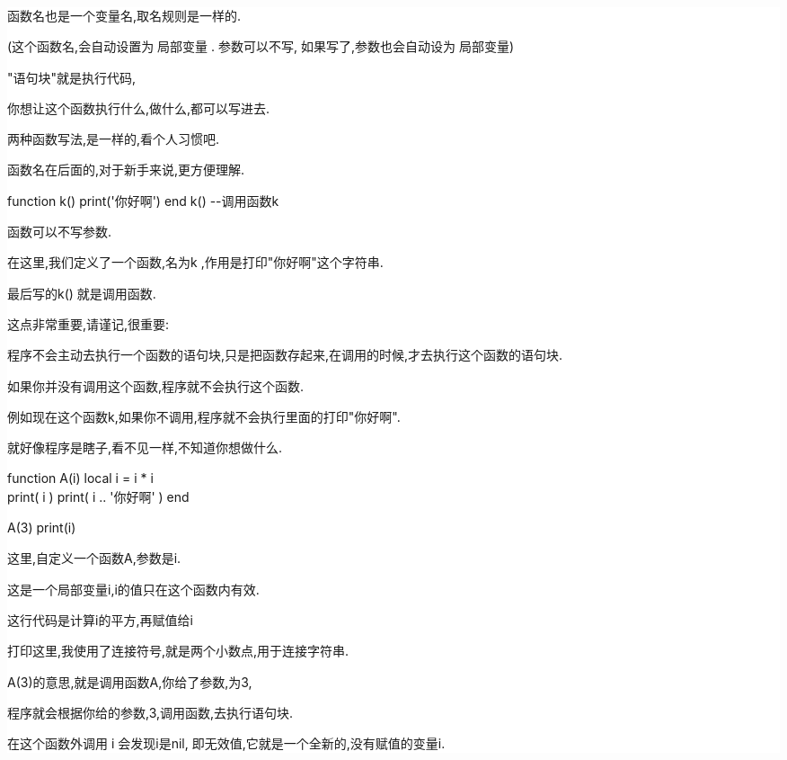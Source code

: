 

函数名也是一个变量名,取名规则是一样的.

(这个函数名,会自动设置为 局部变量 .  参数可以不写, 如果写了,参数也会自动设为 局部变量)

"语句块"就是执行代码,

你想让这个函数执行什么,做什么,都可以写进去.

两种函数写法,是一样的,看个人习惯吧.

函数名在后面的,对于新手来说,更方便理解.



function k()
print('你好啊')
end
k()	--调用函数k

函数可以不写参数.

在这里,我们定义了一个函数,名为k ,作用是打印"你好啊"这个字符串.

最后写的k()   就是调用函数.

这点非常重要,请谨记,很重要: 

程序不会主动去执行一个函数的语句块,只是把函数存起来,在调用的时候,才去执行这个函数的语句块.

如果你并没有调用这个函数,程序就不会执行这个函数.

例如现在这个函数k,如果你不调用,程序就不会执行里面的打印"你好啊".

就好像程序是瞎子,看不见一样,不知道你想做什么.



function A(i)
local  i = i * i  
print( i )
print( i .. '你好啊' )
end

A(3)
print(i)  



这里,自定义一个函数A,参数是i.

这是一个局部变量i,i的值只在这个函数内有效.

这行代码是计算i的平方,再赋值给i

打印这里,我使用了连接符号,就是两个小数点,用于连接字符串.

A(3)的意思,就是调用函数A,你给了参数,为3,

程序就会根据你给的参数,3,调用函数,去执行语句块.



在这个函数外调用 i  会发现i是nil,  即无效值,它就是一个全新的,没有赋值的变量i.
